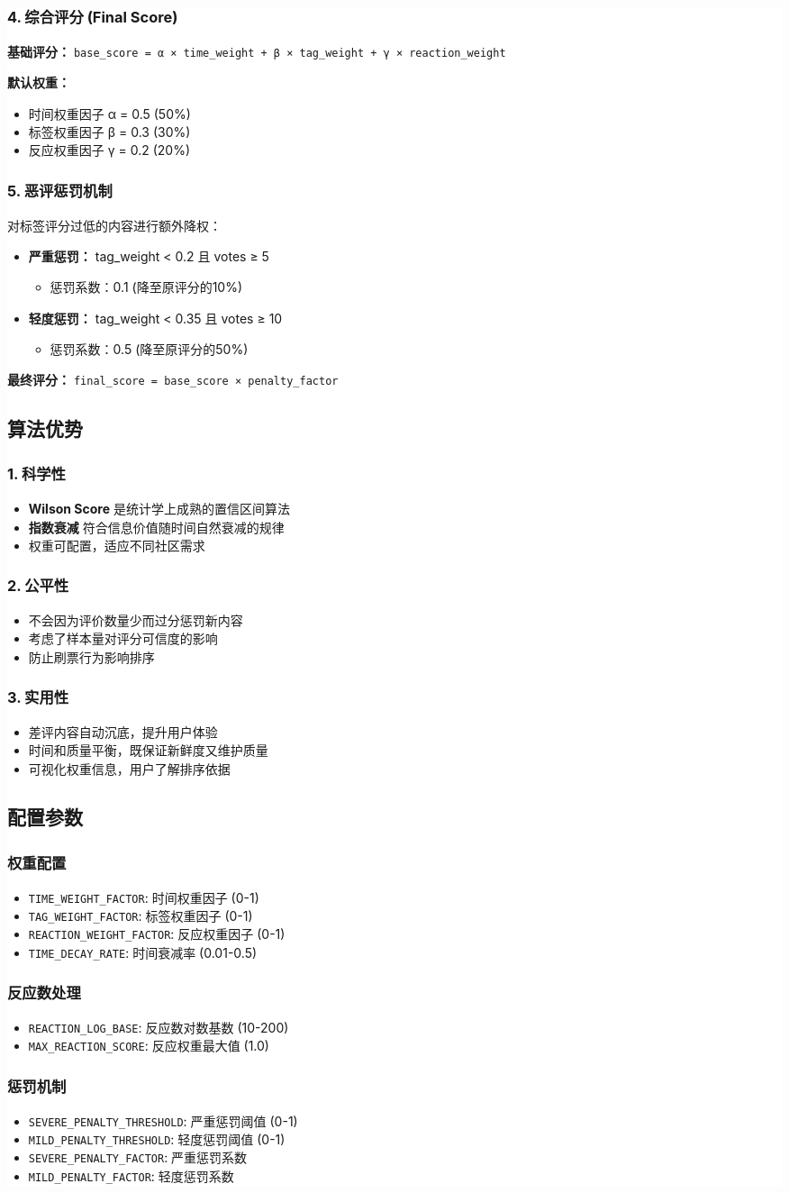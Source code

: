 ### 4. 综合评分 (Final Score)

**基础评分：** `base_score = α × time_weight + β × tag_weight + γ × reaction_weight`

**默认权重：**
- 时间权重因子 α = 0.5 (50%)
- 标签权重因子 β = 0.3 (30%)
- 反应权重因子 γ = 0.2 (20%)

### 5. 恶评惩罚机制

对标签评分过低的内容进行额外降权：

- **严重惩罚：** tag_weight < 0.2 且 votes ≥ 5
  - 惩罚系数：0.1 (降至原评分的10%)
  
- **轻度惩罚：** tag_weight < 0.35 且 votes ≥ 10
  - 惩罚系数：0.5 (降至原评分的50%)

**最终评分：** `final_score = base_score × penalty_factor`

## 算法优势

### 1. 科学性
- **Wilson Score** 是统计学上成熟的置信区间算法
- **指数衰减** 符合信息价值随时间自然衰减的规律
- 权重可配置，适应不同社区需求

### 2. 公平性
- 不会因为评价数量少而过分惩罚新内容
- 考虑了样本量对评分可信度的影响
- 防止刷票行为影响排序

### 3. 实用性
- 差评内容自动沉底，提升用户体验
- 时间和质量平衡，既保证新鲜度又维护质量
- 可视化权重信息，用户了解排序依据

## 配置参数

### 权重配置
- `TIME_WEIGHT_FACTOR`: 时间权重因子 (0-1)
- `TAG_WEIGHT_FACTOR`: 标签权重因子 (0-1)
- `REACTION_WEIGHT_FACTOR`: 反应权重因子 (0-1)
- `TIME_DECAY_RATE`: 时间衰减率 (0.01-0.5)

### 反应数处理
- `REACTION_LOG_BASE`: 反应数对数基数 (10-200)
- `MAX_REACTION_SCORE`: 反应权重最大值 (1.0)

### 惩罚机制
- `SEVERE_PENALTY_THRESHOLD`: 严重惩罚阈值 (0-1)
- `MILD_PENALTY_THRESHOLD`: 轻度惩罚阈值 (0-1)
- `SEVERE_PENALTY_FACTOR`: 严重惩罚系数
- `MILD_PENALTY_FACTOR`: 轻度惩罚系数
